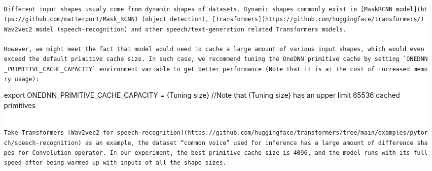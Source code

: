 ```
Different input shapes usualy come from dynamic shapes of datasets. Dynamic shapes commonly exist in [MaskRCNN model](https://github.com/matterport/Mask_RCNN) (object detection), [Transformers](https://github.com/huggingface/transformers/) Wav2vec2 model (speech-recognition) and other speech/text-generation related Transformers models.

However, we might meet the fact that model would need to cache a large amount of various input shapes, which would even exceed the default primitive cache size. In such case, we recommend tuning the OneDNN primitive cache by setting `ONEDNN_PRIMITIVE_CACHE_CAPACITY` environment variable to get better performance (Note that it is at the cost of increased memory usage):

```
export ONEDNN_PRIMITIVE_CACHE_CAPACITY = {Tuning size}
//Note that {Tuning size} has an upper limit 65536 cached primitives
```

Take Transformers [Wav2vec2 for speech-recognition](https://github.com/huggingface/transformers/tree/main/examples/pytorch/speech-recognition) as an example, the dataset “common voice” used for inference has a large amount of difference shapes for Convolution operator. In our experiment, the best primitive cache size is 4096, and the model runs with its full speed after being warmed up with inputs of all the shape sizes.

